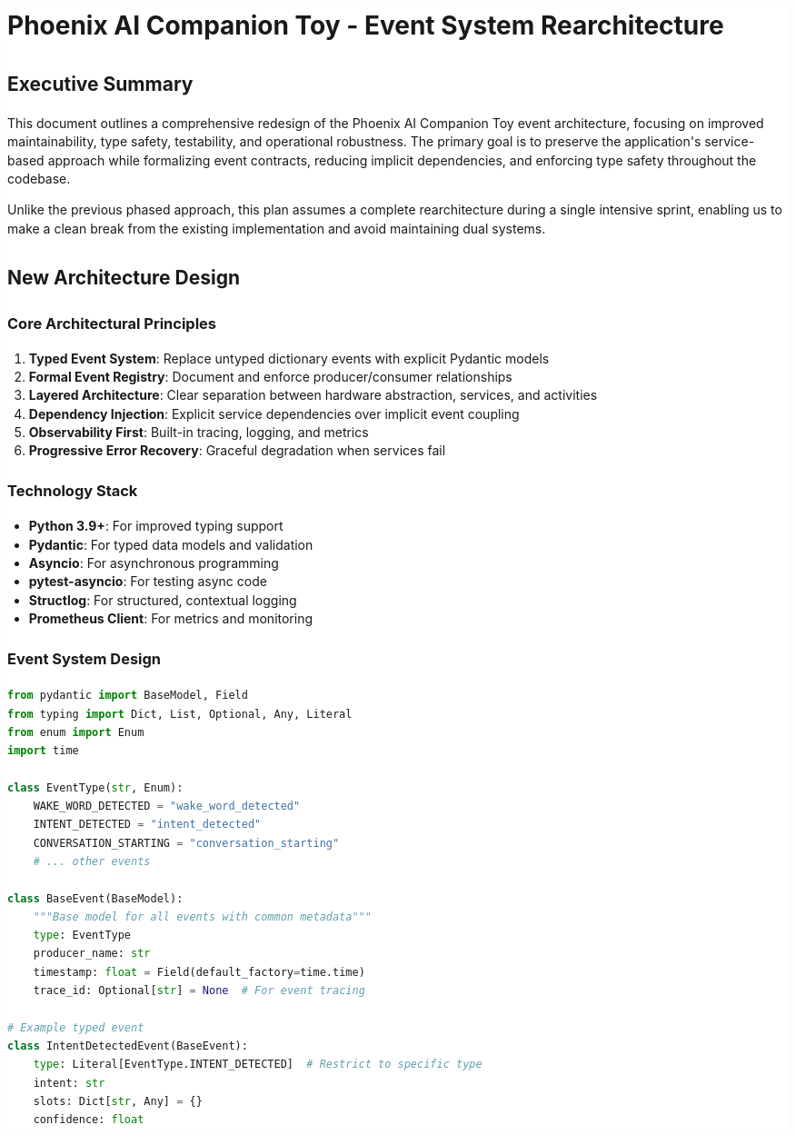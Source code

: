 # Phoenix AI Companion Toy  - Event System Rearchitecture

## Executive Summary

This document outlines a comprehensive redesign of the Phoenix AI Companion Toy event architecture, focusing on improved maintainability, type safety, testability, and operational robustness. The primary goal is to preserve the application's service-based approach while formalizing event contracts, reducing implicit dependencies, and enforcing type safety throughout the codebase.

Unlike the previous phased approach, this plan assumes a complete rearchitecture during a single intensive sprint, enabling us to make a clean break from the existing implementation and avoid maintaining dual systems.

## New Architecture Design

### Core Architectural Principles

1. **Typed Event System**: Replace untyped dictionary events with explicit Pydantic models
2. **Formal Event Registry**: Document and enforce producer/consumer relationships
3. **Layered Architecture**: Clear separation between hardware abstraction, services, and activities
4. **Dependency Injection**: Explicit service dependencies over implicit event coupling
5. **Observability First**: Built-in tracing, logging, and metrics
6. **Progressive Error Recovery**: Graceful degradation when services fail

### Technology Stack

- **Python 3.9+**: For improved typing support
- **Pydantic**: For typed data models and validation
- **Asyncio**: For asynchronous programming
- **pytest-asyncio**: For testing async code
- **Structlog**: For structured, contextual logging
- **Prometheus Client**: For metrics and monitoring

### Event System Design

```python
from pydantic import BaseModel, Field
from typing import Dict, List, Optional, Any, Literal
from enum import Enum
import time

class EventType(str, Enum):
    WAKE_WORD_DETECTED = "wake_word_detected"
    INTENT_DETECTED = "intent_detected"
    CONVERSATION_STARTING = "conversation_starting"
    # ... other events

class BaseEvent(BaseModel):
    """Base model for all events with common metadata"""
    type: EventType
    producer_name: str
    timestamp: float = Field(default_factory=time.time)
    trace_id: Optional[str] = None  # For event tracing

# Example typed event
class IntentDetectedEvent(BaseEvent):
    type: Literal[EventType.INTENT_DETECTED]  # Restrict to specific type
    intent: str
    slots: Dict[str, Any] = {}
    confidence: float
```
